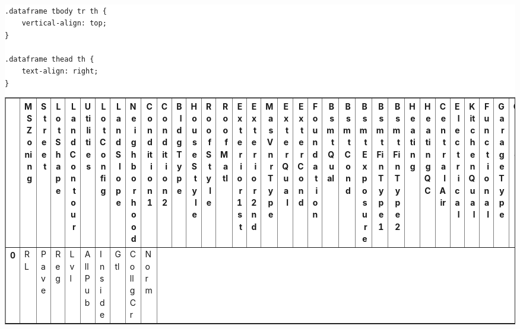     .dataframe tbody tr th {
        vertical-align: top;
    }
    
    .dataframe thead th {
        text-align: right;
    }
</style>
<table border="1" class="dataframe">
  <thead>
    <tr style="text-align: right;">
      <th></th>
      <th>MSZoning</th>
      <th>Street</th>
      <th>LotShape</th>
      <th>LandContour</th>
      <th>Utilities</th>
      <th>LotConfig</th>
      <th>LandSlope</th>
      <th>Neighborhood</th>
      <th>Condition1</th>
      <th>Condition2</th>
      <th>BldgType</th>
      <th>HouseStyle</th>
      <th>RoofStyle</th>
      <th>RoofMatl</th>
      <th>Exterior1st</th>
      <th>Exterior2nd</th>
      <th>MasVnrType</th>
      <th>ExterQual</th>
      <th>ExterCond</th>
      <th>Foundation</th>
      <th>BsmtQual</th>
      <th>BsmtCond</th>
      <th>BsmtExposure</th>
      <th>BsmtFinType1</th>
      <th>BsmtFinType2</th>
      <th>Heating</th>
      <th>HeatingQC</th>
      <th>CentralAir</th>
      <th>Electrical</th>
      <th>KitchenQual</th>
      <th>Functional</th>
      <th>GarageType</th>
      <th>GarageFinish</th>
      <th>GarageQual</th>
      <th>GarageCond</th>
      <th>PavedDrive</th>
      <th>SaleType</th>
      <th>SaleCondition</th>
    </tr>
  </thead>
  <tbody>
    <tr>
      <th>0</th>
      <td>RL</td>
      <td>Pave</td>
      <td>Reg</td>
      <td>Lvl</td>
      <td>AllPub</td>
      <td>Inside</td>
      <td>Gtl</td>
      <td>CollgCr</td>
      <td>Norm</td>